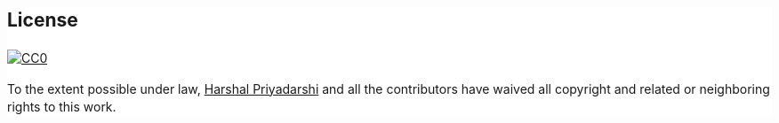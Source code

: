 License
-------

[![CC0](http://mirrors.creativecommons.org/presskit/buttons/88x31/svg/cc-zero.svg)](https://creativecommons.org/publicdomain/zero/1.0/)

To the extent possible under law, [Harshal Priyadarshi](http://www.harshalpriyadarshi.com) and all the contributors have waived all copyright and related or neighboring rights to this work.
